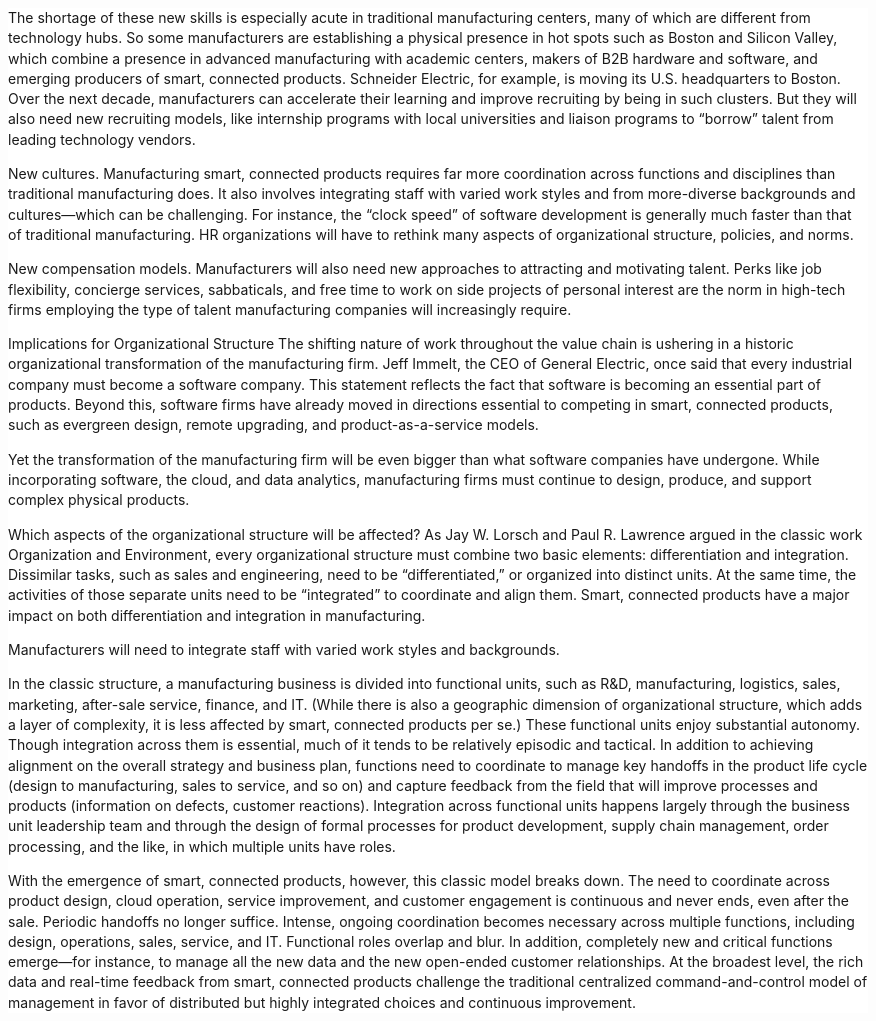 The shortage of these new skills is especially acute in traditional manufacturing centers, many of which are different from technology hubs. So some manufacturers are establishing a physical presence in hot spots such as Boston and Silicon Valley, which combine a presence in advanced manufacturing with academic centers, makers of B2B hardware and software, and emerging producers of smart, connected products. Schneider Electric, for example, is moving its U.S. headquarters to Boston. Over the next decade, manufacturers can accelerate their learning and improve recruiting by being in such clusters. But they will also need new recruiting models, like internship programs with local universities and liaison programs to “borrow” talent from leading technology vendors.

New cultures. Manufacturing smart, connected products requires far more coordination across functions and disciplines than traditional manufacturing does. It also involves integrating staff with varied work styles and from more-diverse backgrounds and cultures—which can be challenging. For instance, the “clock speed” of software development is generally much faster than that of traditional manufacturing. HR organizations will have to rethink many aspects of organizational structure, policies, and norms.

New compensation models. Manufacturers will also need new approaches to attracting and motivating talent. Perks like job flexibility, concierge services, sabbaticals, and free time to work on side projects of personal interest are the norm in high-tech firms employing the type of talent manufacturing companies will increasingly require.

Implications for Organizational Structure
The shifting nature of work throughout the value chain is ushering in a historic organizational transformation of the manufacturing firm. Jeff Immelt, the CEO of General Electric, once said that every industrial company must become a software company. This statement reflects the fact that software is becoming an essential part of products. Beyond this, software firms have already moved in directions essential to competing in smart, connected products, such as evergreen design, remote upgrading, and product-as-a-service models.

Yet the transformation of the manufacturing firm will be even bigger than what software companies have undergone. While incorporating software, the cloud, and data analytics, manufacturing firms must continue to design, produce, and support complex physical products.

Which aspects of the organizational structure will be affected? As Jay W. Lorsch and Paul R. Lawrence argued in the classic work Organization and Environment, every organizational structure must combine two basic elements: differentiation and integration. Dissimilar tasks, such as sales and engineering, need to be “differentiated,” or organized into distinct units. At the same time, the activities of those separate units need to be “integrated” to coordinate and align them. Smart, connected products have a major impact on both differentiation and integration in manufacturing.

Manufacturers will need to integrate staff with varied work styles and backgrounds.

In the classic structure, a manufacturing business is divided into functional units, such as R&D, manufacturing, logistics, sales, marketing, after-sale service, finance, and IT. (While there is also a geographic dimension of organizational structure, which adds a layer of complexity, it is less affected by smart, connected products per se.) These functional units enjoy substantial autonomy. Though integration across them is essential, much of it tends to be relatively episodic and tactical. In addition to achieving alignment on the overall strategy and business plan, functions need to coordinate to manage key handoffs in the product life cycle (design to manufacturing, sales to service, and so on) and capture feedback from the field that will improve processes and products (information on defects, customer reactions). Integration across functional units happens largely through the business unit leadership team and through the design of formal processes for product development, supply chain management, order processing, and the like, in which multiple units have roles.

With the emergence of smart, connected products, however, this classic model breaks down. The need to coordinate across product design, cloud operation, service improvement, and customer engagement is continuous and never ends, even after the sale. Periodic handoffs no longer suffice. Intense, ongoing coordination becomes necessary across multiple functions, including design, operations, sales, service, and IT. Functional roles overlap and blur. In addition, completely new and critical functions emerge—for instance, to manage all the new data and the new open-ended customer relationships. At the broadest level, the rich data and real-time feedback from smart, connected products challenge the traditional centralized command-and-control model of management in favor of distributed but highly integrated choices and continuous improvement.
